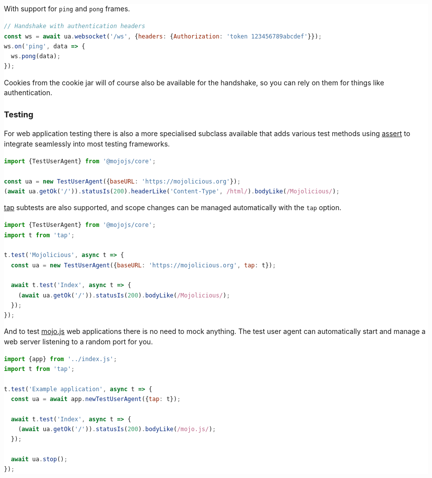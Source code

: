 With support for `ping` and `pong` frames.

```js
// Handshake with authentication headers
const ws = await ua.websocket('/ws', {headers: {Authorization: 'token 123456789abcdef'}});
ws.on('ping', data => {
  ws.pong(data);
});
```

Cookies from the cookie jar will of course also be available for the handshake, so you can rely on them for things like
authentication.

### Testing

For web application testing there is also a more specialised subclass available that adds various test methods using
[assert](https://nodejs.org/api/assert.html) to integrate seamlessly into most testing frameworks.

```js
import {TestUserAgent} from '@mojojs/core';

const ua = new TestUserAgent({baseURL: 'https://mojolicious.org'});
(await ua.getOk('/')).statusIs(200).headerLike('Content-Type', /html/).bodyLike(/Mojolicious/);
```

[tap](https://www.npmjs.com/package/tap) subtests are also supported, and scope changes can be managed automatically
with the `tap` option.

```js
import {TestUserAgent} from '@mojojs/core';
import t from 'tap';

t.test('Mojolicious', async t => {
  const ua = new TestUserAgent({baseURL: 'https://mojolicious.org', tap: t});

  await t.test('Index', async t => {
    (await ua.getOk('/')).statusIs(200).bodyLike(/Mojolicious/);
  });
});
```

And to test [mojo.js](https://mojojs.org) web applications there is no need to mock anything. The test user agent can
automatically start and manage a web server listening to a random port for you.

```js
import {app} from '../index.js';
import t from 'tap';

t.test('Example application', async t => {
  const ua = await app.newTestUserAgent({tap: t});

  await t.test('Index', async t => {
    (await ua.getOk('/')).statusIs(200).bodyLike(/mojo.js/);
  });

  await ua.stop();
});
```
